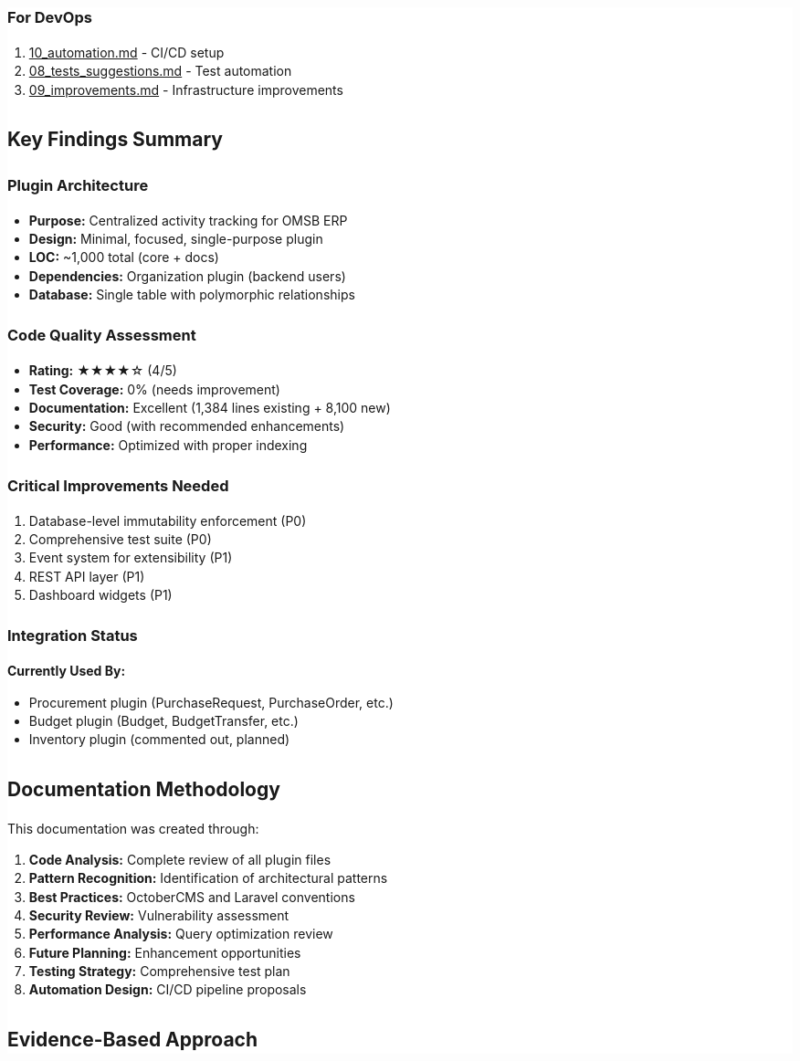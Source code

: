 ### For DevOps
1. [10_automation.md](10_automation.md) - CI/CD setup
2. [08_tests_suggestions.md](08_tests_suggestions.md) - Test automation
3. [09_improvements.md](09_improvements.md) - Infrastructure improvements

## Key Findings Summary

### Plugin Architecture
- **Purpose:** Centralized activity tracking for OMSB ERP
- **Design:** Minimal, focused, single-purpose plugin
- **LOC:** ~1,000 total (core + docs)
- **Dependencies:** Organization plugin (backend users)
- **Database:** Single table with polymorphic relationships

### Code Quality Assessment
- **Rating:** ★★★★☆ (4/5)
- **Test Coverage:** 0% (needs improvement)
- **Documentation:** Excellent (1,384 lines existing + 8,100 new)
- **Security:** Good (with recommended enhancements)
- **Performance:** Optimized with proper indexing

### Critical Improvements Needed
1. Database-level immutability enforcement (P0)
2. Comprehensive test suite (P0)
3. Event system for extensibility (P1)
4. REST API layer (P1)
5. Dashboard widgets (P1)

### Integration Status
**Currently Used By:**
- Procurement plugin (PurchaseRequest, PurchaseOrder, etc.)
- Budget plugin (Budget, BudgetTransfer, etc.)
- Inventory plugin (commented out, planned)

## Documentation Methodology

This documentation was created through:
1. **Code Analysis:** Complete review of all plugin files
2. **Pattern Recognition:** Identification of architectural patterns
3. **Best Practices:** OctoberCMS and Laravel conventions
4. **Security Review:** Vulnerability assessment
5. **Performance Analysis:** Query optimization review
6. **Future Planning:** Enhancement opportunities
7. **Testing Strategy:** Comprehensive test plan
8. **Automation Design:** CI/CD pipeline proposals

## Evidence-Based Approach
